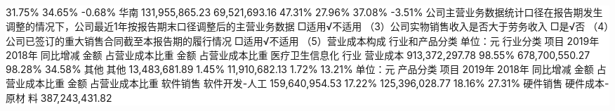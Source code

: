 31.75%
34.65%
-0.68%
华南
131,955,865.23
69,521,693.16
47.31%
27.96%
37.08%
-3.51%
公司主营业务数据统计口径在报告期发生调整的情况下，公司最近1年按报告期末口径调整后的主营业务数据
□适用√不适用
（3）公司实物销售收入是否大于劳务收入
□是√否
（4）公司已签订的重大销售合同截至本报告期的履行情况
□适用√不适用
（5）营业成本构成
行业和产品分类
单位：元
行业分类
项目
2019年
2018年
同比增减
金额
占营业成本比重
金额
占营业成本比重
医疗卫生信息化
行业
营业成本
913,372,297.78
98.55%
678,700,550.27
98.28%
34.58%
其他
其他
13,483,681.89
1.45%
11,910,682.13
1.72%
13.21%
单位：元
产品分类
项目
2019年
2018年
同比增减
金额
占营业成本比重
金额
占营业成本比重
软件销售
软件开发-人工
159,640,954.53
17.22%
125,396,028.77
18.16%
27.31%
硬件销售
硬件成本-原材
料
387,243,431.82
